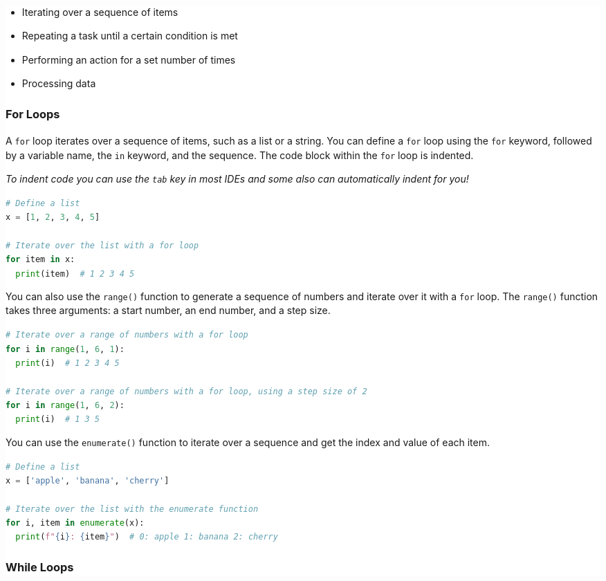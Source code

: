 - Iterating over a sequence of items

- Repeating a task until a certain condition is met

- Performing an action for a set number of times

- Processing data

### For Loops

A `for` loop iterates over a sequence of items, such as a list or a string. You can define a `for` loop using the `for` keyword, followed by a variable name, the `in` keyword, and the sequence. The code block within the `for` loop is indented. 

*To indent code you can use the `tab` key in most IDEs and some also can automatically indent for you!*

```py
# Define a list
x = [1, 2, 3, 4, 5]

# Iterate over the list with a for loop
for item in x:
  print(item)  # 1 2 3 4 5

```

You can also use the `range()` function to generate a sequence of numbers and iterate over it with a `for` loop. The `range()` function takes three arguments: a start number, an end number, and a step size.

```py
# Iterate over a range of numbers with a for loop
for i in range(1, 6, 1):
  print(i)  # 1 2 3 4 5

# Iterate over a range of numbers with a for loop, using a step size of 2
for i in range(1, 6, 2):
  print(i)  # 1 3 5

```

You can use the `enumerate()` function to iterate over a sequence and get the index and value of each item.

```py
# Define a list
x = ['apple', 'banana', 'cherry']

# Iterate over the list with the enumerate function
for i, item in enumerate(x):
  print(f"{i}: {item}")  # 0: apple 1: banana 2: cherry

```

### While Loops
